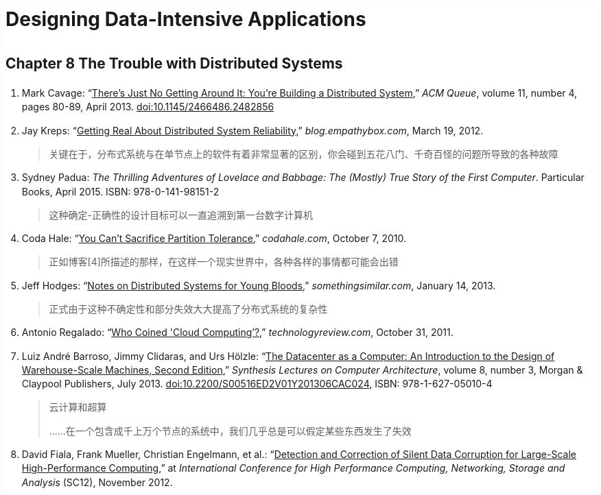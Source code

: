 Designing Data-Intensive Applications
=====================================

Chapter 8 The Trouble with Distributed Systems
--------------------

1. Mark Cavage:
    “[There’s Just No Getting Around It: You’re Building a Distributed System](http://queue.acm.org/detail.cfm?id=2482856),” *ACM Queue*, volume 11, number 4, pages 80-89, April 2013.
    [doi:10.1145/2466486.2482856](http://dx.doi.org/10.1145/2466486.2482856)

1. Jay Kreps:
    “[Getting Real About Distributed System Reliability](http://blog.empathybox.com/post/19574936361/getting-real-about-distributed-system-reliability),” *blog.empathybox.com*, March 19, 2012.

    > 关键在于，分布式系统与在单节点上的软件有着非常显著的区别，你会碰到五花八门、千奇百怪的问题所导致的各种故障

1. Sydney Padua: *The Thrilling Adventures of
    Lovelace and Babbage: The (Mostly) True Story of the First Computer*. Particular Books, April 2015.  ISBN: 978-0-141-98151-2

    > 这种确定-正确性的设计目标可以一直追溯到第一台数字计算机

1. Coda Hale:
    “[You Can’t Sacrifice Partition Tolerance](http://codahale.com/you-cant-sacrifice-partition-tolerance/),” *codahale.com*, October 7, 2010.

    > 正如博客[4]所描述的那样，在这样一个现实世界中，各种各样的事情都可能会出错

1. Jeff Hodges:
    “[Notes on Distributed Systems for Young Bloods](https://web.archive.org/web/20200218095605/https://www.somethingsimilar.com/2013/01/14/notes-on-distributed-systems-for-young-bloods/),” *somethingsimilar.com*, January 14, 2013.

    > 正式由于这种不确定性和部分失效大大提高了分布式系统的复杂性

1. Antonio Regalado:
      “[Who Coined   'Cloud Computing&#x2019;?](http://www.technologyreview.com/news/425970/who-coined-cloud-computing/),” *technologyreview.com*, October 31, 2011.

1. Luiz André Barroso, Jimmy Clidaras, and Urs Hölzle:
    “[The Datacenter as a Computer: An Introduction to the Design of Warehouse-Scale Machines, Second Edition](http://www.morganclaypool.com/doi/abs/10.2200/S00516ED2V01Y201306CAC024),”
    *Synthesis Lectures on Computer Architecture*, volume 8, number 3,
    Morgan & Claypool Publishers, July 2013.
    [doi:10.2200/S00516ED2V01Y201306CAC024](http://dx.doi.org/10.2200/S00516ED2V01Y201306CAC024),
    ISBN: 978-1-627-05010-4

    > 云计算和超算
    >
    > ……在一个包含成千上万个节点的系统中，我们几乎总是可以假定某些东西发生了失效

1. David Fiala, Frank Mueller, Christian Engelmann, et al.:
    “[Detection and Correction of Silent Data Corruption for Large-Scale High-Performance Computing](http://moss.csc.ncsu.edu/~mueller/ftp/pub/mueller/papers/sc12.pdf),” at
    *International Conference for High Performance Computing, Networking, Storage and
    Analysis* (SC12), November 2012.
